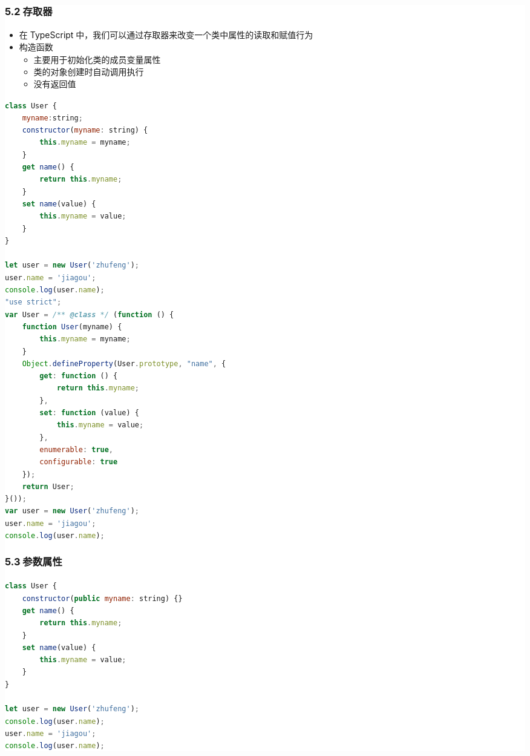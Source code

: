 ### 5.2 存取器

- 在 TypeScript 中，我们可以通过存取器来改变一个类中属性的读取和赋值行为
- 构造函数
  - 主要用于初始化类的成员变量属性
  - 类的对象创建时自动调用执行
  - 没有返回值

```js
class User {
    myname:string;
    constructor(myname: string) {
        this.myname = myname;
    }
    get name() {
        return this.myname;
    }
    set name(value) {
        this.myname = value;
    }
}

let user = new User('zhufeng');
user.name = 'jiagou'; 
console.log(user.name); 
"use strict";
var User = /** @class */ (function () {
    function User(myname) {
        this.myname = myname;
    }
    Object.defineProperty(User.prototype, "name", {
        get: function () {
            return this.myname;
        },
        set: function (value) {
            this.myname = value;
        },
        enumerable: true,
        configurable: true
    });
    return User;
}());
var user = new User('zhufeng');
user.name = 'jiagou';
console.log(user.name);
```

### 5.3 参数属性

```js
class User {
    constructor(public myname: string) {}
    get name() {
        return this.myname;
    }
    set name(value) {
        this.myname = value;
    }
}

let user = new User('zhufeng');
console.log(user.name); 
user.name = 'jiagou'; 
console.log(user.name);
```